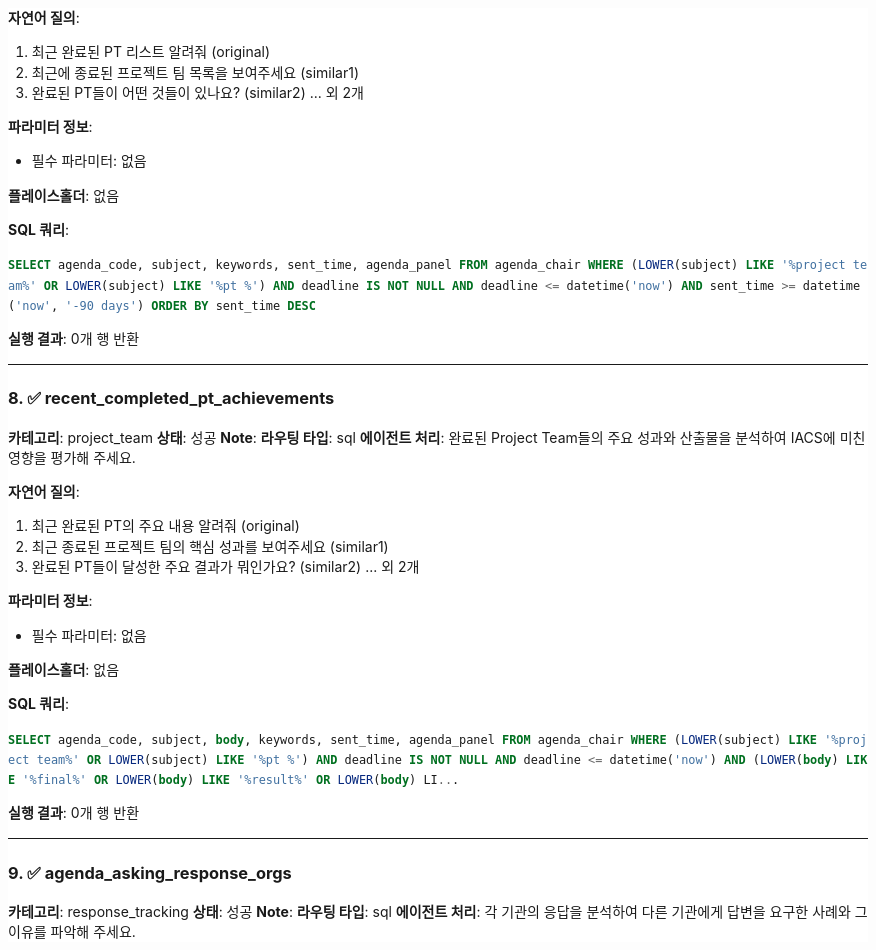 **자연어 질의**:
1. 최근 완료된 PT 리스트 알려줘 (original)
2. 최근에 종료된 프로젝트 팀 목록을 보여주세요 (similar1)
3. 완료된 PT들이 어떤 것들이 있나요? (similar2)
   ... 외 2개

**파라미터 정보**:
- 필수 파라미터: 없음

**플레이스홀더**: 없음

**SQL 쿼리**:
```sql
SELECT agenda_code, subject, keywords, sent_time, agenda_panel FROM agenda_chair WHERE (LOWER(subject) LIKE '%project team%' OR LOWER(subject) LIKE '%pt %') AND deadline IS NOT NULL AND deadline <= datetime('now') AND sent_time >= datetime('now', '-90 days') ORDER BY sent_time DESC
```

**실행 결과**: 0개 행 반환

---

### 8. ✅ recent_completed_pt_achievements

**카테고리**: project_team
**상태**: 성공
**Note**: 
**라우팅 타입**: sql
**에이전트 처리**: 완료된 Project Team들의 주요 성과와 산출물을 분석하여 IACS에 미친 영향을 평가해 주세요.

**자연어 질의**:
1. 최근 완료된 PT의 주요 내용 알려줘 (original)
2. 최근 종료된 프로젝트 팀의 핵심 성과를 보여주세요 (similar1)
3. 완료된 PT들이 달성한 주요 결과가 뭐인가요? (similar2)
   ... 외 2개

**파라미터 정보**:
- 필수 파라미터: 없음

**플레이스홀더**: 없음

**SQL 쿼리**:
```sql
SELECT agenda_code, subject, body, keywords, sent_time, agenda_panel FROM agenda_chair WHERE (LOWER(subject) LIKE '%project team%' OR LOWER(subject) LIKE '%pt %') AND deadline IS NOT NULL AND deadline <= datetime('now') AND (LOWER(body) LIKE '%final%' OR LOWER(body) LIKE '%result%' OR LOWER(body) LI...
```

**실행 결과**: 0개 행 반환

---

### 9. ✅ agenda_asking_response_orgs

**카테고리**: response_tracking
**상태**: 성공
**Note**: 
**라우팅 타입**: sql
**에이전트 처리**: 각 기관의 응답을 분석하여 다른 기관에게 답변을 요구한 사례와 그 이유를 파악해 주세요.
